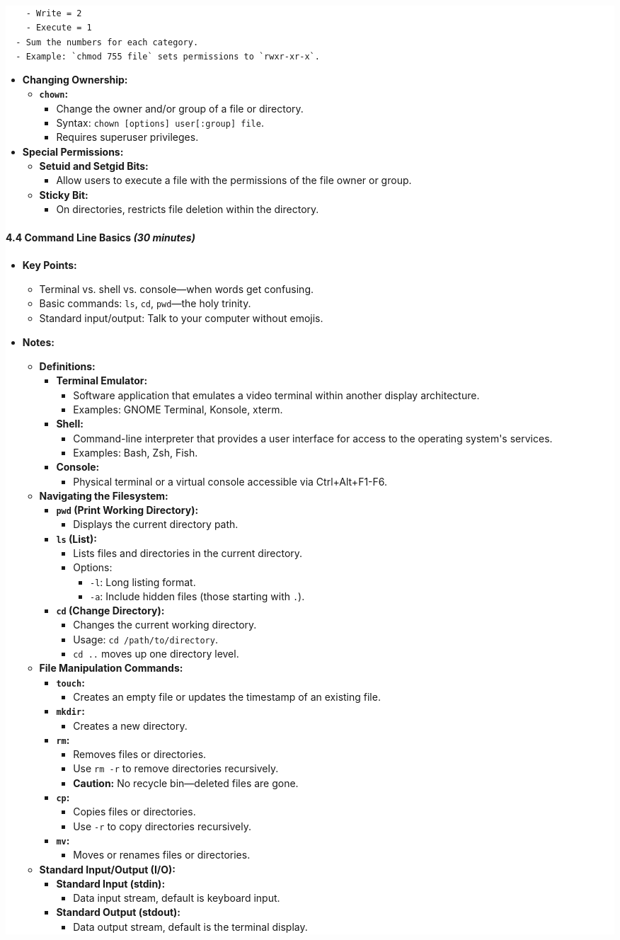         - Write = 2
        - Execute = 1
      - Sum the numbers for each category.
      - Example: `chmod 755 file` sets permissions to `rwxr-xr-x`.
  - **Changing Ownership:**
    - **`chown`:**
      - Change the owner and/or group of a file or directory.
      - Syntax: `chown [options] user[:group] file`.
      - Requires superuser privileges.
  - **Special Permissions:**
    - **Setuid and Setgid Bits:**
      - Allow users to execute a file with the permissions of the file owner or group.
    - **Sticky Bit:**
      - On directories, restricts file deletion within the directory.

#### **4.4 Command Line Basics** *(30 minutes)*

- **Key Points:**
  - Terminal vs. shell vs. console—when words get confusing.
  - Basic commands: `ls`, `cd`, `pwd`—the holy trinity.
  - Standard input/output: Talk to your computer without emojis.

- **Notes:**

  - **Definitions:**
    - **Terminal Emulator:**
      - Software application that emulates a video terminal within another display architecture.
      - Examples: GNOME Terminal, Konsole, xterm.
    - **Shell:**
      - Command-line interpreter that provides a user interface for access to the operating system's services.
      - Examples: Bash, Zsh, Fish.
    - **Console:**
      - Physical terminal or a virtual console accessible via Ctrl+Alt+F1-F6.
  - **Navigating the Filesystem:**
    - **`pwd` (Print Working Directory):**
      - Displays the current directory path.
    - **`ls` (List):**
      - Lists files and directories in the current directory.
      - Options:
        - `-l`: Long listing format.
        - `-a`: Include hidden files (those starting with `.`).
    - **`cd` (Change Directory):**
      - Changes the current working directory.
      - Usage: `cd /path/to/directory`.
      - `cd ..` moves up one directory level.
  - **File Manipulation Commands:**
    - **`touch`:**
      - Creates an empty file or updates the timestamp of an existing file.
    - **`mkdir`:**
      - Creates a new directory.
    - **`rm`:**
      - Removes files or directories.
      - Use `rm -r` to remove directories recursively.
      - **Caution:** No recycle bin—deleted files are gone.
    - **`cp`:**
      - Copies files or directories.
      - Use `-r` to copy directories recursively.
    - **`mv`:**
      - Moves or renames files or directories.
  - **Standard Input/Output (I/O):**
    - **Standard Input (stdin):**
      - Data input stream, default is keyboard input.
    - **Standard Output (stdout):**
      - Data output stream, default is the terminal display.